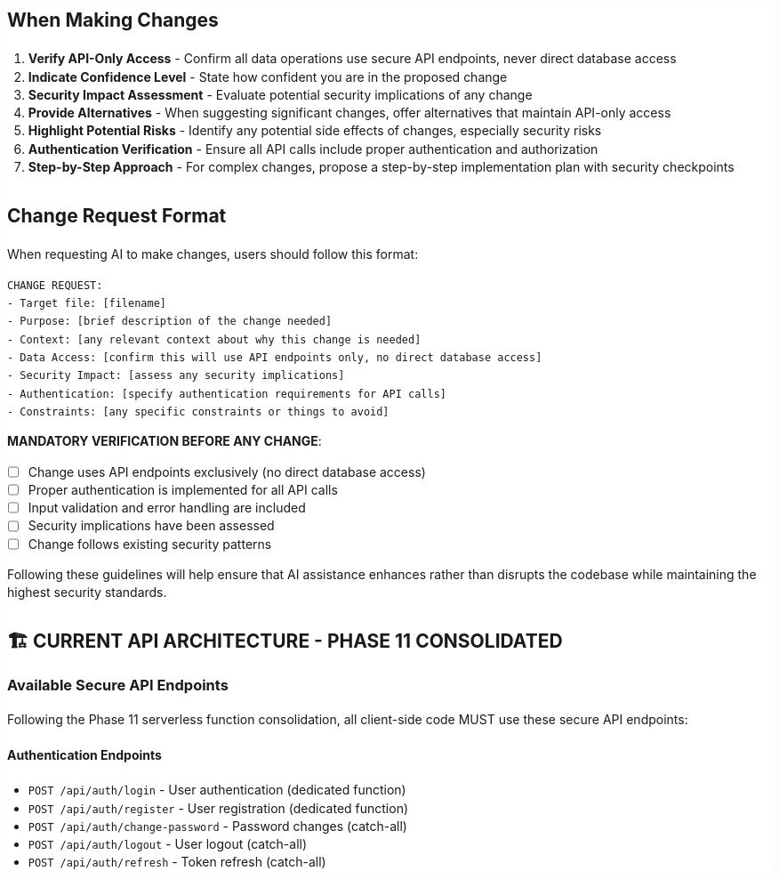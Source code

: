## When Making Changes

1. **Verify API-Only Access** - Confirm all data operations use secure API endpoints, never direct database access
2. **Indicate Confidence Level** - State how confident you are in the proposed change
3. **Security Impact Assessment** - Evaluate potential security implications of any change
4. **Provide Alternatives** - When suggesting significant changes, offer alternatives that maintain API-only access
5. **Highlight Potential Risks** - Identify any potential side effects of changes, especially security risks
6. **Authentication Verification** - Ensure all API calls include proper authentication and authorization
7. **Step-by-Step Approach** - For complex changes, propose a step-by-step implementation plan with security checkpoints

## Change Request Format

When requesting AI to make changes, users should follow this format:

```
CHANGE REQUEST:
- Target file: [filename]
- Purpose: [brief description of the change needed]
- Context: [any relevant context about why this change is needed]
- Data Access: [confirm this will use API endpoints only, no direct database access]
- Security Impact: [assess any security implications]
- Authentication: [specify authentication requirements for API calls]
- Constraints: [any specific constraints or things to avoid]
```

**MANDATORY VERIFICATION BEFORE ANY CHANGE**:
- [ ] Change uses API endpoints exclusively (no direct database access)
- [ ] Proper authentication is implemented for all API calls
- [ ] Input validation and error handling are included
- [ ] Security implications have been assessed
- [ ] Change follows existing security patterns

Following these guidelines will help ensure that AI assistance enhances rather than disrupts the codebase while maintaining the highest security standards.

## 🏗️ **CURRENT API ARCHITECTURE - PHASE 11 CONSOLIDATED**

### **Available Secure API Endpoints**

Following the Phase 11 serverless function consolidation, all client-side code MUST use these secure API endpoints:

#### **Authentication Endpoints**
- `POST /api/auth/login` - User authentication (dedicated function)
- `POST /api/auth/register` - User registration (dedicated function)  
- `POST /api/auth/change-password` - Password changes (catch-all)
- `POST /api/auth/logout` - User logout (catch-all)
- `POST /api/auth/refresh` - Token refresh (catch-all)

